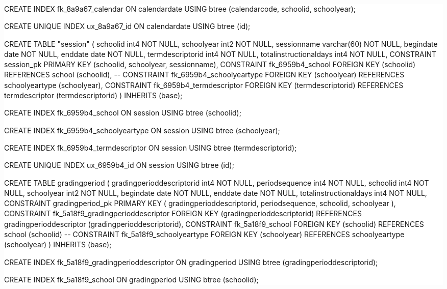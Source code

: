 CREATE INDEX fk_8a9a67_calendar ON calendardate USING btree (calendarcode, schoolid, schoolyear);

CREATE UNIQUE INDEX ux_8a9a67_id ON calendardate USING btree (id);



CREATE TABLE "session" (
  schoolid int4 NOT NULL,
  schoolyear int2 NOT NULL,
  sessionname varchar(60) NOT NULL,
  begindate date NOT NULL,
  enddate date NOT NULL,
  termdescriptorid int4 NOT NULL,
  totalinstructionaldays int4 NOT NULL,
  CONSTRAINT session_pk PRIMARY KEY (schoolid, schoolyear, sessionname),
  CONSTRAINT fk_6959b4_school FOREIGN KEY (schoolid) REFERENCES school (schoolid),
--   CONSTRAINT fk_6959b4_schoolyeartype FOREIGN KEY (schoolyear) REFERENCES schoolyeartype (schoolyear),
  CONSTRAINT fk_6959b4_termdescriptor FOREIGN KEY (termdescriptorid) REFERENCES termdescriptor (termdescriptorid)
) INHERITS (base);

CREATE INDEX fk_6959b4_school ON session USING btree (schoolid);

CREATE INDEX fk_6959b4_schoolyeartype ON session USING btree (schoolyear);

CREATE INDEX fk_6959b4_termdescriptor ON session USING btree (termdescriptorid);

CREATE UNIQUE INDEX ux_6959b4_id ON session USING btree (id);


CREATE TABLE gradingperiod (
  gradingperioddescriptorid int4 NOT NULL,
  periodsequence int4 NOT NULL,
  schoolid int4 NOT NULL,
  schoolyear int2 NOT NULL,
  begindate date NOT NULL,
  enddate date NOT NULL,
  totalinstructionaldays int4 NOT NULL,
  CONSTRAINT gradingperiod_pk PRIMARY KEY (
    gradingperioddescriptorid,
    periodsequence,
    schoolid,
    schoolyear
  ),
  CONSTRAINT fk_5a18f9_gradingperioddescriptor FOREIGN KEY (gradingperioddescriptorid) REFERENCES gradingperioddescriptor (gradingperioddescriptorid),
  CONSTRAINT fk_5a18f9_school FOREIGN KEY (schoolid) REFERENCES school (schoolid)
--   CONSTRAINT fk_5a18f9_schoolyeartype FOREIGN KEY (schoolyear) REFERENCES schoolyeartype (schoolyear)
) INHERITS (base);

CREATE INDEX fk_5a18f9_gradingperioddescriptor ON gradingperiod USING btree (gradingperioddescriptorid);

CREATE INDEX fk_5a18f9_school ON gradingperiod USING btree (schoolid);
